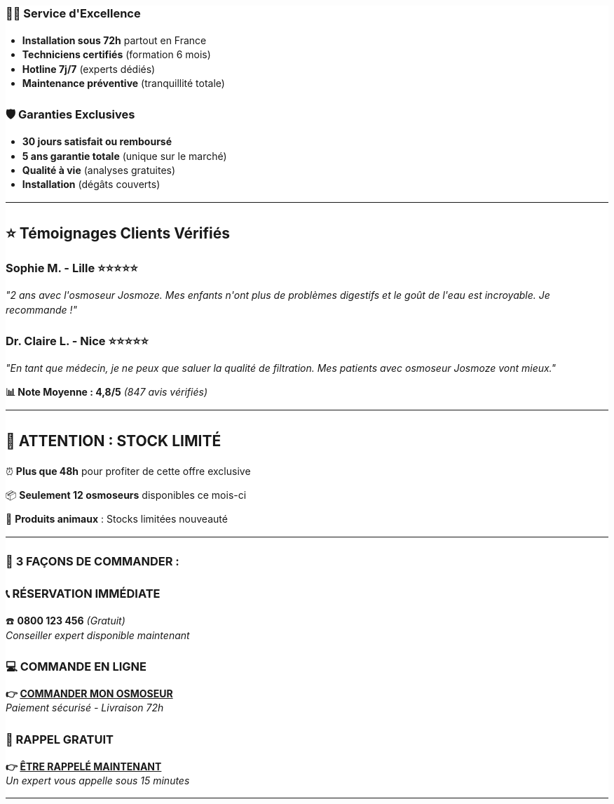 ### 👨‍🔧 **Service d'Excellence**
- **Installation sous 72h** partout en France
- **Techniciens certifiés** (formation 6 mois)
- **Hotline 7j/7** (experts dédiés)
- **Maintenance préventive** (tranquillité totale)

### 🛡️ **Garanties Exclusives**
- **30 jours satisfait ou remboursé**
- **5 ans garantie totale** (unique sur le marché)
- **Qualité à vie** (analyses gratuites)
- **Installation** (dégâts couverts)

---

## ⭐ **Témoignages Clients Vérifiés**

### **Sophie M. - Lille** ⭐⭐⭐⭐⭐
*"2 ans avec l'osmoseur Josmoze. Mes enfants n'ont plus de problèmes digestifs et le goût de l'eau est incroyable. Je recommande !"*

### **Dr. Claire L. - Nice** ⭐⭐⭐⭐⭐  
*"En tant que médecin, je ne peux que saluer la qualité de filtration. Mes patients avec osmoseur Josmoze vont mieux."*

**📊 Note Moyenne : 4,8/5** *(847 avis vérifiés)*

---

## 🚨 **ATTENTION : STOCK LIMITÉ**

⏰ **Plus que 48h** pour profiter de cette offre exclusive

📦 **Seulement 12 osmoseurs** disponibles ce mois-ci

🎁 **Produits animaux** : Stocks limitées nouveauté

---

### 🎯 **3 FAÇONS DE COMMANDER :**

### **📞 RÉSERVATION IMMÉDIATE**
☎️ **0800 123 456** *(Gratuit)*  
*Conseiller expert disponible maintenant*

### **💻 COMMANDE EN LIGNE**  
**👉 [COMMANDER MON OSMOSEUR](https://www.josmoze.com/commander-pack-famille)**  
*Paiement sécurisé - Livraison 72h*

### **📱 RAPPEL GRATUIT**
**👉 [ÊTRE RAPPELÉ MAINTENANT](https://www.josmoze.com/rappel-immediat)**  
*Un expert vous appelle sous 15 minutes*

---
